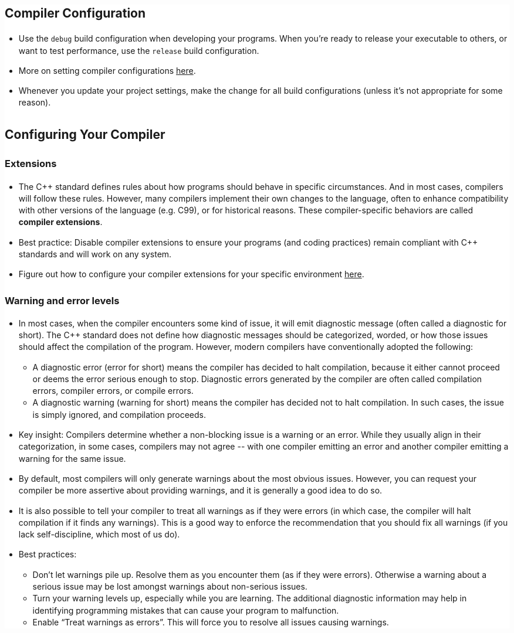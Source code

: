 ## Compiler Configuration
- Use the `debug` build configuration when developing your programs. When you’re ready to release your executable to others, or want to test performance, use the `release` build configuration.

- More on setting compiler configurations [here](https://www.learncpp.com/cpp-tutorial/configuring-your-compiler-build-configurations/).

- Whenever you update your project settings, make the change for all build configurations (unless it’s not appropriate for some reason).

## Configuring Your Compiler 

### Extensions
- The C++ standard defines rules about how programs should behave in specific circumstances. And in most cases, compilers will follow these rules. However, many compilers implement their own changes to the language, often to enhance compatibility with other versions of the language (e.g. C99), or for historical reasons. These compiler-specific behaviors are called **compiler extensions**.

- Best practice: Disable compiler extensions to ensure your programs (and coding practices) remain compliant with C++ standards and will work on any system.

- Figure out how to configure your compiler extensions for your specific environment [here](https://www.learncpp.com/cpp-tutorial/configuring-your-compiler-compiler-extensions/).

### Warning and error levels
- In most cases, when the compiler encounters some kind of issue, it will emit diagnostic message (often called a diagnostic for short). The C++ standard does not define how diagnostic messages should be categorized, worded, or how those issues should affect the compilation of the program. However, modern compilers have conventionally adopted the following:
    - A diagnostic error (error for short) means the compiler has decided to halt compilation, because it either cannot proceed or deems the error serious enough to stop. Diagnostic errors generated by the compiler are often called compilation errors, compiler errors, or compile errors.
    - A diagnostic warning (warning for short) means the compiler has decided not to halt compilation. In such cases, the issue is simply ignored, and compilation proceeds.

- Key insight: Compilers determine whether a non-blocking issue is a warning or an error. While they usually align in their categorization, in some cases, compilers may not agree -- with one compiler emitting an error and another compiler emitting a warning for the same issue.

- By default, most compilers will only generate warnings about the most obvious issues. However, you can request your compiler be more assertive about providing warnings, and it is generally a good idea to do so.

- It is also possible to tell your compiler to treat all warnings as if they were errors (in which case, the compiler will halt compilation if it finds any warnings). This is a good way to enforce the recommendation that you should fix all warnings (if you lack self-discipline, which most of us do).

- Best practices:
    - Don’t let warnings pile up. Resolve them as you encounter them (as if they were errors). Otherwise a warning about a serious issue may be lost amongst warnings about non-serious issues.
    - Turn your warning levels up, especially while you are learning. The additional diagnostic information may help in identifying programming mistakes that can cause your program to malfunction.
    - Enable “Treat warnings as errors”. This will force you to resolve all issues causing warnings.
